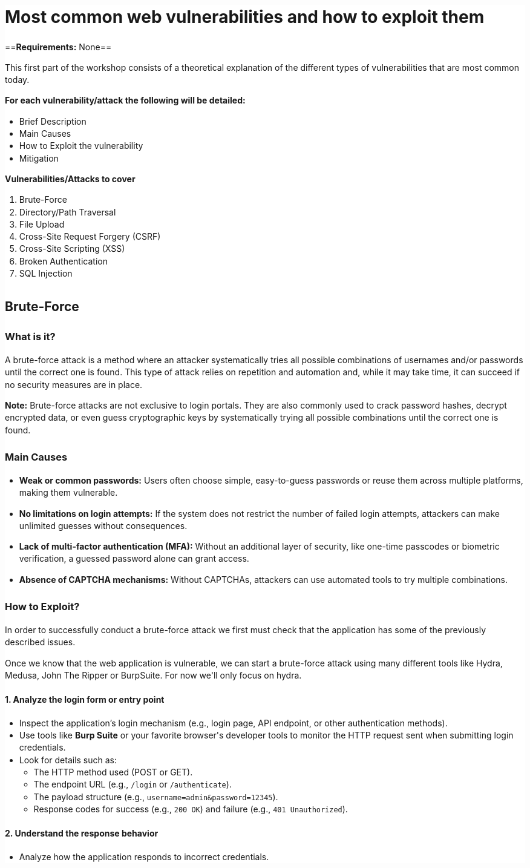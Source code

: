 # Most common web vulnerabilities and how to exploit them

==**Requirements:** None==

This first part of the workshop consists of a theoretical explanation of the different types of vulnerabilities that are most common today.

**For each vulnerability/attack the following will be detailed:**
- Brief Description
- Main Causes
- How to Exploit the vulnerability
- Mitigation

**Vulnerabilities/Attacks to cover**
1. Brute-Force
2. Directory/Path Traversal
3. File Upload
4. Cross-Site Request Forgery (CSRF)
5. Cross-Site Scripting (XSS)
6. Broken Authentication
7. SQL Injection
## Brute-Force
### What is it?
A brute-force attack is a method where an attacker systematically tries all possible combinations of usernames and/or passwords until the correct one is found. This type of attack relies on repetition and automation and, while it may take time, it can succeed if no security measures are in place.

**Note:** Brute-force attacks are not exclusive to login portals. They are also commonly used to crack password hashes, decrypt encrypted data, or even guess cryptographic keys by systematically trying all possible combinations until the correct one is found.
### Main Causes
 -  **Weak or common passwords:** Users often choose simple, easy-to-guess passwords or reuse them across multiple platforms, making them vulnerable.
 
-  **No limitations on login attempts:** If the system does not restrict the number of failed login attempts, attackers can make unlimited guesses without consequences.

-  **Lack of multi-factor authentication (MFA):** Without an additional layer of security, like one-time passcodes or biometric verification, a guessed password alone can grant access.

-  **Absence of CAPTCHA mechanisms:** Without CAPTCHAs, attackers can use automated tools to try multiple combinations.
### How to Exploit?
In order to successfully conduct a brute-force attack we first must check that the application has some of the previously described issues.

Once we know that the web application is vulnerable, we can start a brute-force attack using many different tools like Hydra, Medusa, John The Ripper or BurpSuite.
For now we'll only focus on hydra.

#### 1. Analyze the login form or entry point
- Inspect the application’s login mechanism (e.g., login page, API endpoint, or other authentication methods).
- Use tools like **Burp Suite** or your favorite browser's developer tools to monitor the HTTP request sent when submitting login credentials.
- Look for details such as:
	- The HTTP method used (POST or GET).
	- The endpoint URL (e.g., `/login` or `/authenticate`).
	- The payload structure (e.g., `username=admin&password=12345`).
	- Response codes for success (e.g., `200 OK`) and failure (e.g., `401 Unauthorized`).
#### 2. Understand the response behavior
- Analyze how the application responds to incorrect credentials.